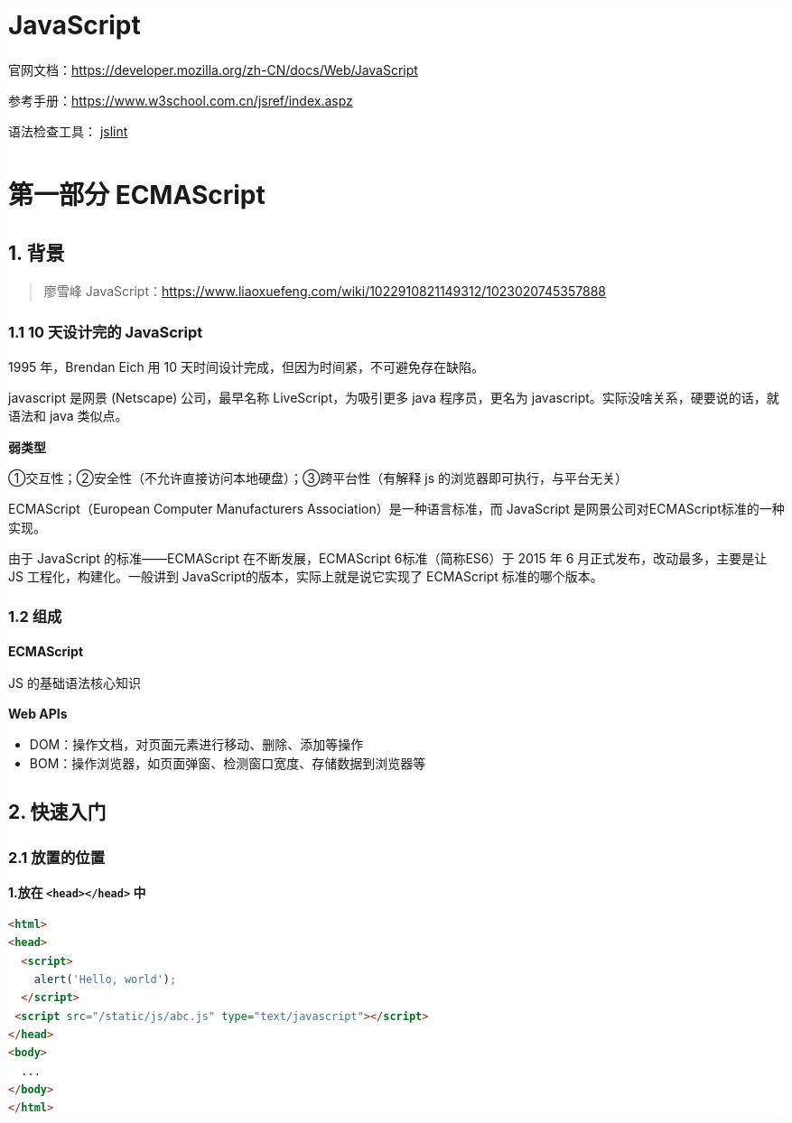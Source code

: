 # JavaScript

官网文档：https://developer.mozilla.org/zh-CN/docs/Web/JavaScript

参考手册：https://www.w3school.com.cn/jsref/index.aspz

语法检查工具： [jslint](http://www.jslint.com/)

# 第一部分 ECMAScript

## 1. 背景

> 廖雪峰 JavaScript：https://www.liaoxuefeng.com/wiki/1022910821149312/1023020745357888

### 1.1 10 天设计完的 JavaScript

1995 年，Brendan Eich 用 10  天时间设计完成，但因为时间紧，不可避免存在缺陷。

javascript 是网景 (Netscape) 公司，最早名称 LiveScript，为吸引更多 java 程序员，更名为 javascript。实际没啥关系，硬要说的话，就语法和 java 类似点。

**弱类型**

①交互性；②安全性（不允许直接访问本地硬盘）；③跨平台性（有解释 js 的浏览器即可执行，与平台无关）

ECMAScript（European Computer Manufacturers Association）是一种语言标准，而 JavaScript 是网景公司对ECMAScript标准的一种实现。

由于 JavaScript 的标准——ECMAScript 在不断发展，ECMAScript 6标准（简称ES6）于 2015 年 6 月正式发布，改动最多，主要是让 JS 工程化，构建化。一般讲到 JavaScript的版本，实际上就是说它实现了 ECMAScript 标准的哪个版本。

### 1.2 组成

**ECMAScript**

JS 的基础语法核心知识

**Web APIs**

- DOM：操作文档，对页面元素进行移动、删除、添加等操作
- BOM：操作浏览器，如页面弹窗、检测窗口宽度、存储数据到浏览器等



## 2. 快速入门

### 2.1 放置的位置

**1.放在 `<head></head>` 中**

```html
<html>
<head>
  <script>
    alert('Hello, world');
  </script>
 <script src="/static/js/abc.js" type="text/javascript"></script>
</head>
<body>
  ...
</body>
</html>
```
